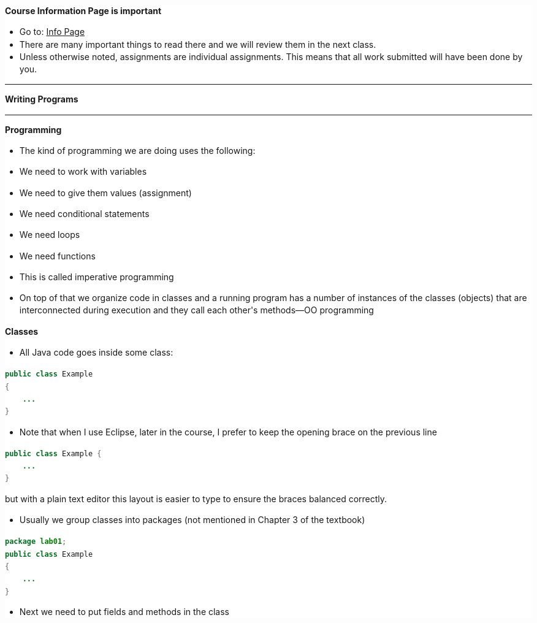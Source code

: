 **Course Information Page is important**
- Go to: <a href="http://bingweb.binghamton.edu/~lander/cs140/HomePageFiles/info.html" target="blank">Info Page</a>
- There are many important things to read there and we will review them in the next class.
- Unless otherwise noted, assignments are individual assignments. This means that all work submitted will have been done by you.

-----------------------------
**Writing Programs**

-----------------------------

**Programming**
- The kind of programming we are doing uses the following:
 - We need to work with variables
 - We need to give them values (assignment)
 - We need conditional statements
 - We need loops
 - We need functions
- This is called imperative programming

- On top of that we organize code in classes and a running program has a number of 
instances of the classes (objects) that are interconnected during execution and they call each 
other's methods—OO programming

**Classes**
- All Java code goes inside some class:

```java 
public class Example 
{
	...
}
```

- Note that when I use Eclipse, later in the course, I prefer to keep the opening brace on the previous line

```java 
public class Example {
	...
}
```

but with a plain text editor this layout is easier to type to ensure the braces balanced correctly.

- Usually we group classes into packages (not mentioned in Chapter 3 of the textbook)

```java
package lab01;
public class Example 
{
	...
}
```

- Next we need to put fields and methods in the class

